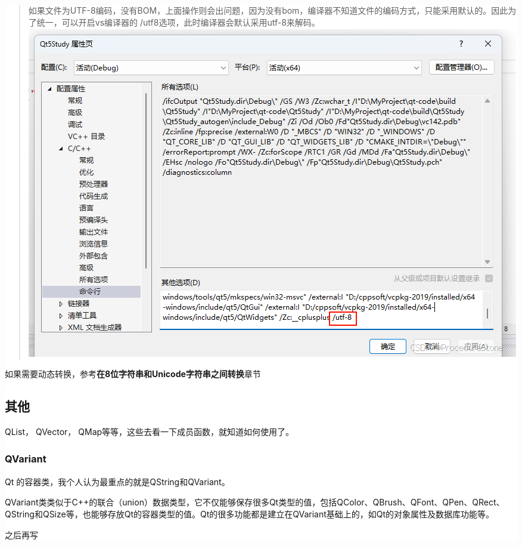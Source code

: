 > 如果文件为UTF-8编码，没有BOM，上面操作则会出问题，因为没有bom，编译器不知道文件的编码方式，只能采用默认的。因此为了统一，可以开启vs编译器的 /utf8选项，此时编译器会默认采用utf-8来解码。
> ![在这里插入图片描述](image/f977b34a5c044b1bb1ed9f3902b7e6e5.png)

如果需要动态转换，参考**在8位字符串和Unicode字符串之间转换**章节


## 其他

QList， QVector， QMap等等，这些去看一下成员函数，就知道如何使用了。



### QVariant
Qt 的容器类，我个人认为最重点的就是QString和QVariant。

QVariant类类似于C++的联合（union）数据类型，它不仅能够保存很多Qt类型的值，包括QColor、QBrush、QFont、QPen、QRect、QString和QSize等，也能够存放Qt的容器类型的值。Qt的很多功能都是建立在QVariant基础上的，如Qt的对象属性及数据库功能等。


之后再写
